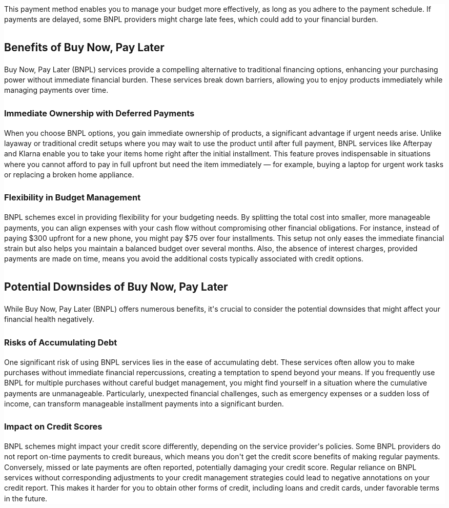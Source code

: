 This payment method enables you to manage your budget more effectively, as long as you adhere to the payment schedule. If payments are delayed, some BNPL providers might charge late fees, which could add to your financial burden.

Benefits of Buy Now, Pay Later
------------------------------

Buy Now, Pay Later (BNPL) services provide a compelling alternative to traditional financing options, enhancing your purchasing power without immediate financial burden. These services break down barriers, allowing you to enjoy products immediately while managing payments over time.

### Immediate Ownership with Deferred Payments

When you choose BNPL options, you gain immediate ownership of products, a significant advantage if urgent needs arise. Unlike layaway or traditional credit setups where you may wait to use the product until after full payment, BNPL services like Afterpay and Klarna enable you to take your items home right after the initial installment. This feature proves indispensable in situations where you cannot afford to pay in full upfront but need the item immediately — for example, buying a laptop for urgent work tasks or replacing a broken home appliance.

### Flexibility in Budget Management

BNPL schemes excel in providing flexibility for your budgeting needs. By splitting the total cost into smaller, more manageable payments, you can align expenses with your cash flow without compromising other financial obligations. For instance, instead of paying $300 upfront for a new phone, you might pay $75 over four installments. This setup not only eases the immediate financial strain but also helps you maintain a balanced budget over several months. Also, the absence of interest charges, provided payments are made on time, means you avoid the additional costs typically associated with credit options.

Potential Downsides of Buy Now, Pay Later
-----------------------------------------

While Buy Now, Pay Later (BNPL) offers numerous benefits, it's crucial to consider the potential downsides that might affect your financial health negatively.

### Risks of Accumulating Debt

One significant risk of using BNPL services lies in the ease of accumulating debt. These services often allow you to make purchases without immediate financial repercussions, creating a temptation to spend beyond your means. If you frequently use BNPL for multiple purchases without careful budget management, you might find yourself in a situation where the cumulative payments are unmanageable. Particularly, unexpected financial challenges, such as emergency expenses or a sudden loss of income, can transform manageable installment payments into a significant burden.

### Impact on Credit Scores

BNPL schemes might impact your credit score differently, depending on the service provider's policies. Some BNPL providers do not report on-time payments to credit bureaus, which means you don't get the credit score benefits of making regular payments. Conversely, missed or late payments are often reported, potentially damaging your credit score. Regular reliance on BNPL services without corresponding adjustments to your credit management strategies could lead to negative annotations on your credit report. This makes it harder for you to obtain other forms of credit, including loans and credit cards, under favorable terms in the future.
